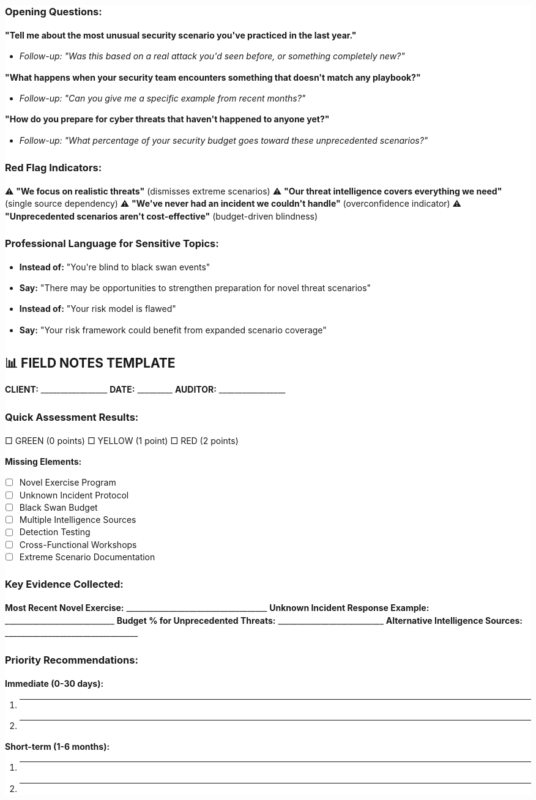 ### Opening Questions:
**"Tell me about the most unusual security scenario you've practiced in the last year."**
- *Follow-up: "Was this based on a real attack you'd seen before, or something completely new?"*

**"What happens when your security team encounters something that doesn't match any playbook?"**
- *Follow-up: "Can you give me a specific example from recent months?"*

**"How do you prepare for cyber threats that haven't happened to anyone yet?"**
- *Follow-up: "What percentage of your security budget goes toward these unprecedented scenarios?"*

### Red Flag Indicators:
⚠️ **"We focus on realistic threats"** (dismisses extreme scenarios)
⚠️ **"Our threat intelligence covers everything we need"** (single source dependency)
⚠️ **"We've never had an incident we couldn't handle"** (overconfidence indicator)
⚠️ **"Unprecedented scenarios aren't cost-effective"** (budget-driven blindness)

### Professional Language for Sensitive Topics:
- **Instead of:** "You're blind to black swan events"  
- **Say:** "There may be opportunities to strengthen preparation for novel threat scenarios"

- **Instead of:** "Your risk model is flawed"
- **Say:** "Your risk framework could benefit from expanded scenario coverage"

## 📊 FIELD NOTES TEMPLATE

**CLIENT:** _________________ **DATE:** _________ **AUDITOR:** _________________

### Quick Assessment Results:
□ GREEN (0 points) □ YELLOW (1 point) □ RED (2 points)

**Missing Elements:**
- [ ] Novel Exercise Program
- [ ] Unknown Incident Protocol  
- [ ] Black Swan Budget
- [ ] Multiple Intelligence Sources
- [ ] Detection Testing
- [ ] Cross-Functional Workshops
- [ ] Extreme Scenario Documentation

### Key Evidence Collected:
**Most Recent Novel Exercise:** ____________________________________
**Unknown Incident Response Example:** ____________________________
**Budget % for Unprecedented Threats:** ___________________________
**Alternative Intelligence Sources:** __________________________________

### Priority Recommendations:
**Immediate (0-30 days):**
1. _____________________________________________________________
2. _____________________________________________________________

**Short-term (1-6 months):**  
1. _____________________________________________________________
2. _____________________________________________________________
